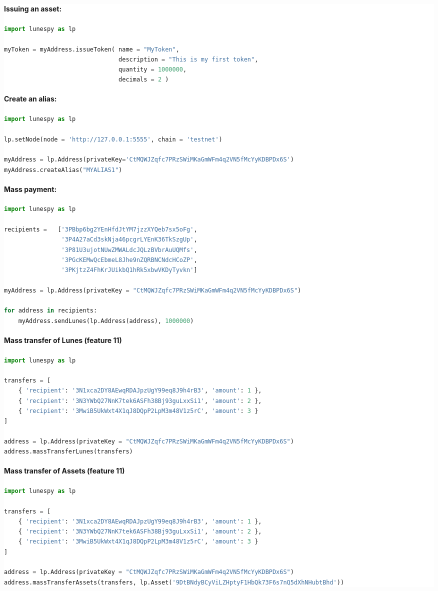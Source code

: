 #### Issuing an asset:
```python
import lunespy as lp

myToken = myAddress.issueToken( name = "MyToken",
                                description = "This is my first token",
                                quantity = 1000000,
                                decimals = 2 )
```

#### Create an alias:
```python
import lunespy as lp

lp.setNode(node = 'http://127.0.0.1:5555', chain = 'testnet')

myAddress = lp.Address(privateKey='CtMQWJZqfc7PRzSWiMKaGmWFm4q2VN5fMcYyKDBPDx6S')
myAddress.createAlias("MYALIAS1")
```

#### Mass payment:
```python
import lunespy as lp

recipients =   ['3PBbp6bg2YEnHfdJtYM7jzzXYQeb7sx5oFg',
                '3P4A27aCd3skNja46pcgrLYEnK36TkSzgUp',
                '3P81U3ujotNUwZMWALdcJQLzBVbrAuUQMfs',
                '3PGcKEMwQcEbmeL8Jhe9nZQRBNCNdcHCoZP',
                '3PKjtzZ4FhKrJUikbQ1hRk5xbwVKDyTyvkn']

myAddress = lp.Address(privateKey = "CtMQWJZqfc7PRzSWiMKaGmWFm4q2VN5fMcYyKDBPDx6S")

for address in recipients:
	myAddress.sendLunes(lp.Address(address), 1000000)
```

#### Mass transfer of Lunes (feature 11)
```python
import lunespy as lp

transfers = [
	{ 'recipient': '3N1xca2DY8AEwqRDAJpzUgY99eq8J9h4rB3', 'amount': 1 },
	{ 'recipient': '3N3YWbQ27NnK7tek6ASFh38Bj93guLxxSi1', 'amount': 2 },
	{ 'recipient': '3MwiB5UkWxt4X1qJ8DQpP2LpM3m48V1z5rC', 'amount': 3 }
]

address = lp.Address(privateKey = "CtMQWJZqfc7PRzSWiMKaGmWFm4q2VN5fMcYyKDBPDx6S")
address.massTransferLunes(transfers)
```

#### Mass transfer of Assets (feature 11)
```python
import lunespy as lp

transfers = [
	{ 'recipient': '3N1xca2DY8AEwqRDAJpzUgY99eq8J9h4rB3', 'amount': 1 },
	{ 'recipient': '3N3YWbQ27NnK7tek6ASFh38Bj93guLxxSi1', 'amount': 2 },
	{ 'recipient': '3MwiB5UkWxt4X1qJ8DQpP2LpM3m48V1z5rC', 'amount': 3 }
]

address = lp.Address(privateKey = "CtMQWJZqfc7PRzSWiMKaGmWFm4q2VN5fMcYyKDBPDx6S")
address.massTransferAssets(transfers, lp.Asset('9DtBNdyBCyViLZHptyF1HbQk73F6s7nQ5dXhNHubtBhd'))
```
